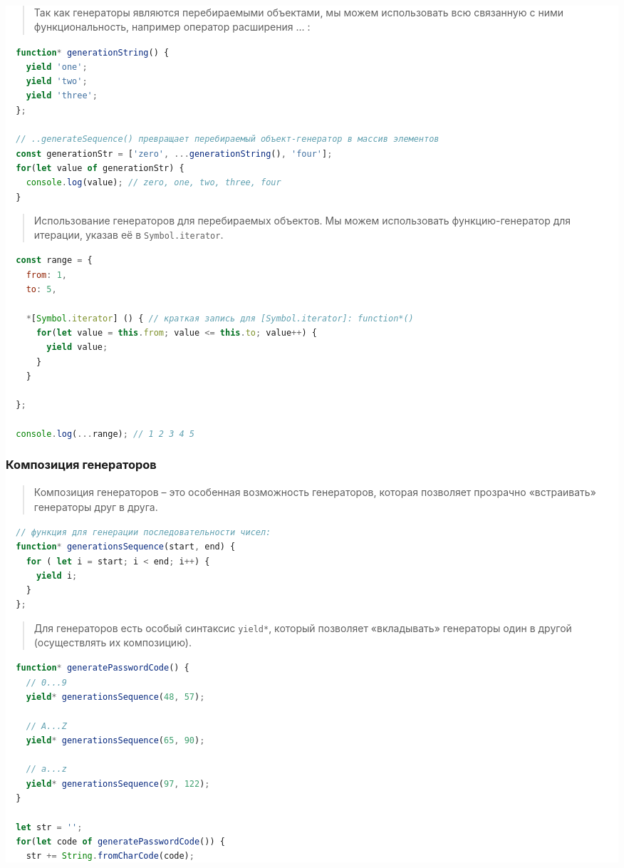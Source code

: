 > Так как генераторы являются перебираемыми объектами, мы можем использовать всю связанную с ними функциональность, например оператор расширения ... :

```javaScript
  function* generationString() {
    yield 'one';
    yield 'two';
    yield 'three';
  };

  // ..generateSequence() превращает перебираемый объект-генератор в массив элементов
  const generationStr = ['zero', ...generationString(), 'four'];
  for(let value of generationStr) {
    console.log(value); // zero, one, two, three, four
  }
```

> Использование генераторов для перебираемых объектов. Мы можем использовать функцию-генератор для итерации, указав её в `Symbol.iterator`.

```javaScript
  const range = {
    from: 1,
    to: 5,

    *[Symbol.iterator] () { // краткая запись для [Symbol.iterator]: function*()
      for(let value = this.from; value <= this.to; value++) {
        yield value;
      }
    }

  };

  console.log(...range); // 1 2 3 4 5
```

### Композиция генераторов

> Композиция генераторов – это особенная возможность генераторов, которая позволяет прозрачно «встраивать» генераторы друг в друга.

```javaScript
  // функция для генерации последовательности чисел:
  function* generationsSequence(start, end) {
    for ( let i = start; i < end; i++) {
      yield i;
    }
  };
```

> Для генераторов есть особый синтаксис `yield*`, который позволяет «вкладывать» генераторы один в другой (осуществлять их композицию).

```javaScript
  function* generatePasswordCode() {
    // 0...9
    yield* generationsSequence(48, 57);

    // A...Z
    yield* generationsSequence(65, 90);

    // a...z
    yield* generationsSequence(97, 122);
  }

  let str = '';
  for(let code of generatePasswordCode()) {
    str += String.fromCharCode(code);
```

  [id]: 123